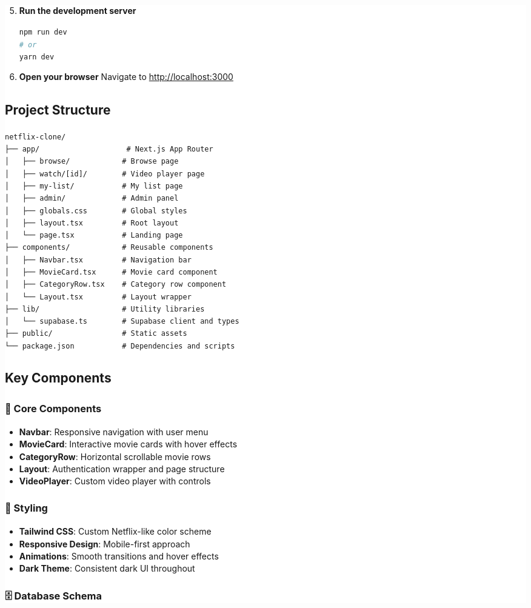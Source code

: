 5. **Run the development server**
   ```bash
   npm run dev
   # or
   yarn dev
   ```

6. **Open your browser**
   Navigate to [http://localhost:3000](http://localhost:3000)

## Project Structure

```
netflix-clone/
├── app/                    # Next.js App Router
│   ├── browse/            # Browse page
│   ├── watch/[id]/        # Video player page
│   ├── my-list/           # My list page
│   ├── admin/             # Admin panel
│   ├── globals.css        # Global styles
│   ├── layout.tsx         # Root layout
│   └── page.tsx           # Landing page
├── components/            # Reusable components
│   ├── Navbar.tsx         # Navigation bar
│   ├── MovieCard.tsx      # Movie card component
│   ├── CategoryRow.tsx    # Category row component
│   └── Layout.tsx         # Layout wrapper
├── lib/                   # Utility libraries
│   └── supabase.ts        # Supabase client and types
├── public/                # Static assets
└── package.json           # Dependencies and scripts
```

## Key Components

### 🎯 Core Components

- **Navbar**: Responsive navigation with user menu
- **MovieCard**: Interactive movie cards with hover effects
- **CategoryRow**: Horizontal scrollable movie rows
- **Layout**: Authentication wrapper and page structure
- **VideoPlayer**: Custom video player with controls

### 🎨 Styling

- **Tailwind CSS**: Custom Netflix-like color scheme
- **Responsive Design**: Mobile-first approach
- **Animations**: Smooth transitions and hover effects
- **Dark Theme**: Consistent dark UI throughout

### 🗄 Database Schema

